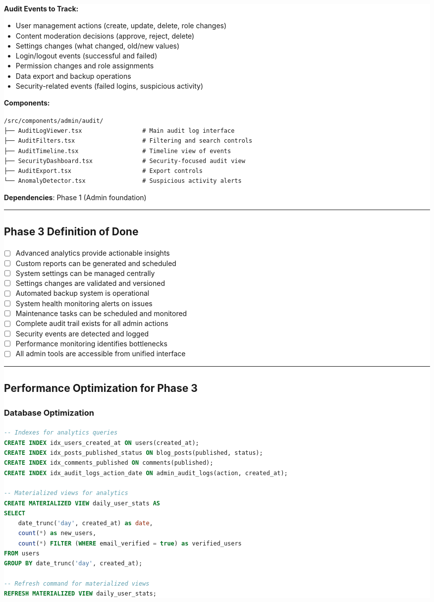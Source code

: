 **Audit Events to Track:**
- User management actions (create, update, delete, role changes)
- Content moderation decisions (approve, reject, delete)
- Settings changes (what changed, old/new values)
- Login/logout events (successful and failed)
- Permission changes and role assignments
- Data export and backup operations
- Security-related events (failed logins, suspicious activity)

**Components:**
```
/src/components/admin/audit/
├── AuditLogViewer.tsx                 # Main audit log interface
├── AuditFilters.tsx                   # Filtering and search controls
├── AuditTimeline.tsx                  # Timeline view of events
├── SecurityDashboard.tsx              # Security-focused audit view
├── AuditExport.tsx                    # Export controls
└── AnomalyDetector.tsx                # Suspicious activity alerts
```

**Dependencies**: Phase 1 (Admin foundation)

---

## Phase 3 Definition of Done

- [ ] Advanced analytics provide actionable insights
- [ ] Custom reports can be generated and scheduled
- [ ] System settings can be managed centrally
- [ ] Settings changes are validated and versioned
- [ ] Automated backup system is operational
- [ ] System health monitoring alerts on issues
- [ ] Maintenance tasks can be scheduled and monitored
- [ ] Complete audit trail exists for all admin actions
- [ ] Security events are detected and logged
- [ ] Performance monitoring identifies bottlenecks
- [ ] All admin tools are accessible from unified interface

---

## Performance Optimization for Phase 3

### Database Optimization
```sql
-- Indexes for analytics queries
CREATE INDEX idx_users_created_at ON users(created_at);
CREATE INDEX idx_posts_published_status ON blog_posts(published, status);
CREATE INDEX idx_comments_published ON comments(published);
CREATE INDEX idx_audit_logs_action_date ON admin_audit_logs(action, created_at);

-- Materialized views for analytics
CREATE MATERIALIZED VIEW daily_user_stats AS
SELECT 
    date_trunc('day', created_at) as date,
    count(*) as new_users,
    count(*) FILTER (WHERE email_verified = true) as verified_users
FROM users 
GROUP BY date_trunc('day', created_at);

-- Refresh command for materialized views
REFRESH MATERIALIZED VIEW daily_user_stats;
```
